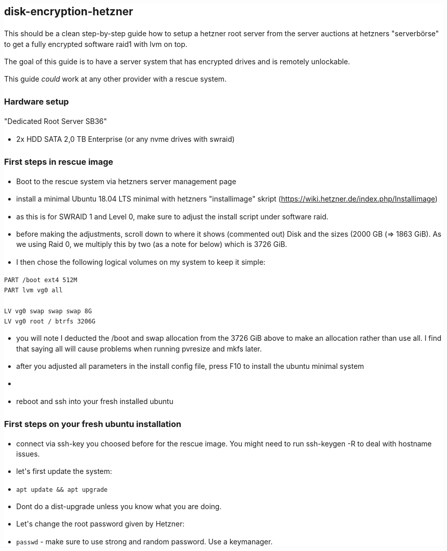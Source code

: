 ## disk-encryption-hetzner

This should be a clean step-by-step guide how to setup a hetzner root server from the server auctions at hetzners "serverbörse" to get a fully encrypted software raid1 with lvm on top.

The goal of this guide is to have a server system that has encrypted drives and is remotely unlockable.

This guide *could* work at any other provider with a rescue system.

### Hardware setup
"Dedicated Root Server SB36"
- 2x HDD SATA 2,0 TB Enterprise (or any nvme drives with swraid)

### First steps in rescue image

- Boot to the rescue system via hetzners server management page
- install a minimal Ubuntu 18.04 LTS minimal with hetzners "installimage" skript (https://wiki.hetzner.de/index.php/Installimage)

- as this is for SWRAID 1 and Level 0, make sure to adjust the install script under software raid.

- before making the adjustments, scroll down to where it shows (commented out) Disk and the sizes (2000 GB (=> 1863 GiB). As we using Raid 0, we multiply this by two (as a note for below) which is 3726 GiB.

- I then chose the following logical volumes on my system to keep it simple:

```
PART /boot ext4 512M
PART lvm vg0 all

LV vg0 swap swap swap 8G
LV vg0 root / btrfs 3206G
```
- you will note I deducted the /boot and swap allocation from the 3726 GiB above to make an allocation rather than use all. I find that saying all will cause problems when running pvresize and mkfs later. 

- after you adjusted all parameters in the install config file, press F10 to install the ubuntu minimal system
-
- reboot and ssh into your fresh installed ubuntu

### First steps on your fresh ubuntu installation

- connect via ssh-key you choosed before for the rescue image. You might need to run ssh-keygen -R <serverIP> to deal with hostname issues.

- let's first update the system:

- `apt update && apt upgrade`

- Dont do a dist-upgrade unless you know what you are doing.
- Let's change the root password given by Hetzner:
- `passwd` - make sure to use strong and random password. Use a keymanager.
